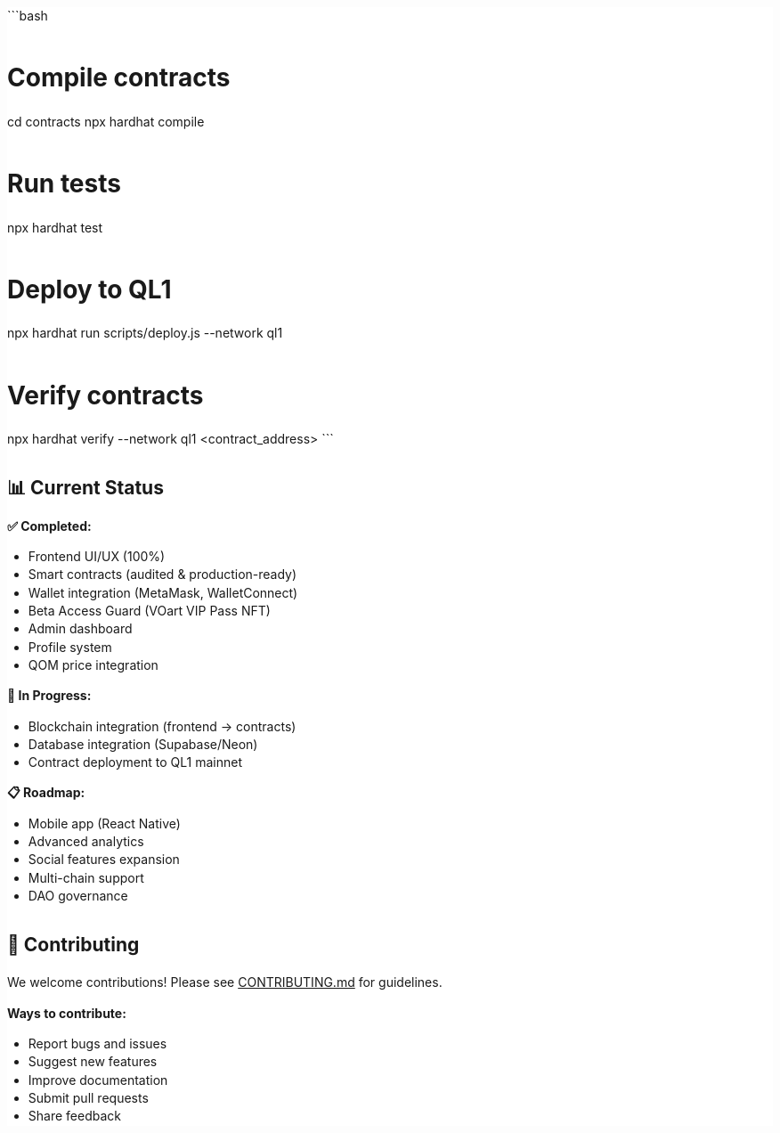 \`\`\`bash
# Compile contracts
cd contracts
npx hardhat compile

# Run tests
npx hardhat test

# Deploy to QL1
npx hardhat run scripts/deploy.js --network ql1

# Verify contracts
npx hardhat verify --network ql1 <contract_address>
\`\`\`

## 📊 Current Status

**✅ Completed:**
- Frontend UI/UX (100%)
- Smart contracts (audited & production-ready)
- Wallet integration (MetaMask, WalletConnect)
- Beta Access Guard (VOart VIP Pass NFT)
- Admin dashboard
- Profile system
- QOM price integration

**🚧 In Progress:**
- Blockchain integration (frontend → contracts)
- Database integration (Supabase/Neon)
- Contract deployment to QL1 mainnet

**📋 Roadmap:**
- Mobile app (React Native)
- Advanced analytics
- Social features expansion
- Multi-chain support
- DAO governance

## 🤝 Contributing

We welcome contributions! Please see [CONTRIBUTING.md](./CONTRIBUTING.md) for guidelines.

**Ways to contribute:**
- Report bugs and issues
- Suggest new features
- Improve documentation
- Submit pull requests
- Share feedback

